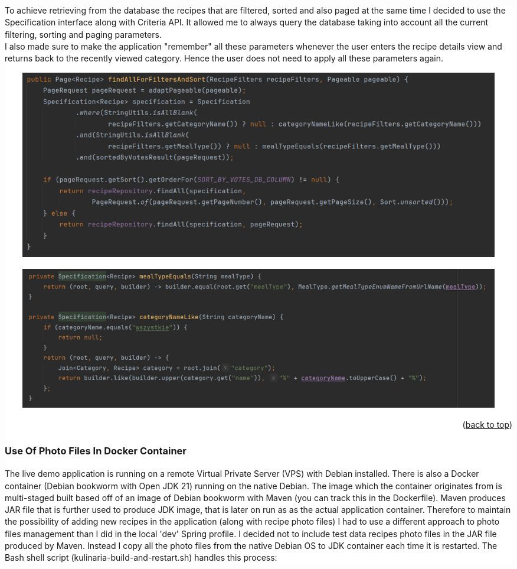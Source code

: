 To achieve retrieving from the database the recipes that are filtered, sorted and also paged at the same time I decided to use the Specification interface along with Criteria API. It allowed me to always query the database taking into account all the current filtering, sorting and paging parameters.<br>
I also made sure to make the application "remember" all these parameters whenever the user enters the recipe details view and returns back to the recently viewed category. Hence the user does not need to apply all these parameters again.<br>

<p align="center">
  <img alt="use_of_pageable" title="Use of Pageable interface" src="images/github_readme/use_of_pageable.png" width="800">
</p>
<p align="center">
  <img alt="use_of_pageable" title="Use of Pageable interface" src="images/github_readme/use_of_specification.png" width="800">
</p>

<p align="right">(<a href="#readme-top">back to top</a>)</p>

### Use Of Photo Files In Docker Container

The live demo application is running on a remote Virtual Private Server (VPS) with Debian installed. There is also a Docker container (Debian bookworm with Open JDK 21) running on the native Debian. The image which the container originates from is multi-staged built based off of an image of Debian bookworm with Maven (you can track this in the Dockerfile). Maven produces JAR file that is further used to produce JDK image, that is later on run as as the actual application container. Therefore to maintain the possibility of adding new recipes in the application (along with recipe photo files) I had to use a different approach to photo files management than I did in the local 'dev' Spring profile. I decided not to include test data recipes photo files in the JAR file produced by Maven. Instead I copy all the photo files from the native Debian OS to JDK container each time it is restarted. The Bash shell script (kulinaria-build-and-restart.sh) handles this process:
